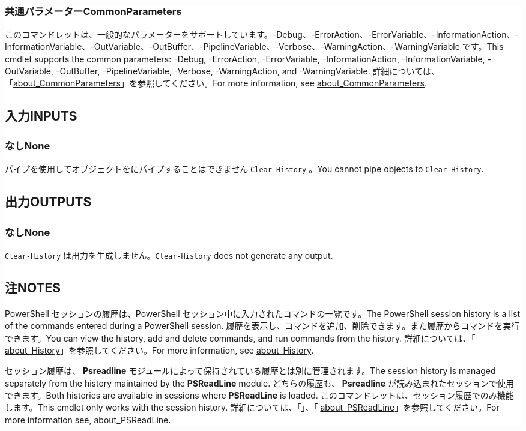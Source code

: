 ### <span data-ttu-id="8a47a-185">共通パラメーター</span><span class="sxs-lookup"><span data-stu-id="8a47a-185">CommonParameters</span></span>

<span data-ttu-id="8a47a-186">このコマンドレットは、一般的なパラメーターをサポートしています。-Debug、-ErrorAction、-ErrorVariable、-InformationAction、-InformationVariable、-OutVariable、-OutBuffer、-PipelineVariable、-Verbose、-WarningAction、-WarningVariable です。</span><span class="sxs-lookup"><span data-stu-id="8a47a-186">This cmdlet supports the common parameters: -Debug, -ErrorAction, -ErrorVariable, -InformationAction, -InformationVariable, -OutVariable, -OutBuffer, -PipelineVariable, -Verbose, -WarningAction, and -WarningVariable.</span></span> <span data-ttu-id="8a47a-187">詳細については、「[about_CommonParameters](../Microsoft.PowerShell.Core/About/about_CommonParameters.md)」を参照してください。</span><span class="sxs-lookup"><span data-stu-id="8a47a-187">For more information, see [about_CommonParameters](../Microsoft.PowerShell.Core/About/about_CommonParameters.md).</span></span>

## <span data-ttu-id="8a47a-188">入力</span><span class="sxs-lookup"><span data-stu-id="8a47a-188">INPUTS</span></span>

### <span data-ttu-id="8a47a-189">なし</span><span class="sxs-lookup"><span data-stu-id="8a47a-189">None</span></span>

<span data-ttu-id="8a47a-190">パイプを使用してオブジェクトをにパイプすることはできません `Clear-History` 。</span><span class="sxs-lookup"><span data-stu-id="8a47a-190">You cannot pipe objects to `Clear-History`.</span></span>

## <span data-ttu-id="8a47a-191">出力</span><span class="sxs-lookup"><span data-stu-id="8a47a-191">OUTPUTS</span></span>

### <span data-ttu-id="8a47a-192">なし</span><span class="sxs-lookup"><span data-stu-id="8a47a-192">None</span></span>

<span data-ttu-id="8a47a-193">`Clear-History` は出力を生成しません。</span><span class="sxs-lookup"><span data-stu-id="8a47a-193">`Clear-History` does not generate any output.</span></span>

## <span data-ttu-id="8a47a-194">注</span><span class="sxs-lookup"><span data-stu-id="8a47a-194">NOTES</span></span>

<span data-ttu-id="8a47a-195">PowerShell セッションの履歴は、PowerShell セッション中に入力されたコマンドの一覧です。</span><span class="sxs-lookup"><span data-stu-id="8a47a-195">The PowerShell session history is a list of the commands entered during a PowerShell session.</span></span> <span data-ttu-id="8a47a-196">履歴を表示し、コマンドを追加、削除できます。また履歴からコマンドを実行できます。</span><span class="sxs-lookup"><span data-stu-id="8a47a-196">You can view the history, add and delete commands, and run commands from the history.</span></span> <span data-ttu-id="8a47a-197">詳細については、「 [about_History](About/about_History.md)」を参照してください。</span><span class="sxs-lookup"><span data-stu-id="8a47a-197">For more information, see [about_History](About/about_History.md).</span></span>

<span data-ttu-id="8a47a-198">セッション履歴は、 **Psreadline** モジュールによって保持されている履歴とは別に管理されます。</span><span class="sxs-lookup"><span data-stu-id="8a47a-198">The session history is managed separately from the history maintained by the **PSReadLine** module.</span></span>
<span data-ttu-id="8a47a-199">どちらの履歴も、 **Psreadline** が読み込まれたセッションで使用できます。</span><span class="sxs-lookup"><span data-stu-id="8a47a-199">Both histories are available in sessions where **PSReadLine** is loaded.</span></span> <span data-ttu-id="8a47a-200">このコマンドレットは、セッション履歴でのみ機能します。</span><span class="sxs-lookup"><span data-stu-id="8a47a-200">This cmdlet only works with the session history.</span></span> <span data-ttu-id="8a47a-201">詳細については、「」、「 [about_PSReadLine](../PSReadLine/About/about_PSReadLine.md)」を参照してください。</span><span class="sxs-lookup"><span data-stu-id="8a47a-201">For more information see, [about_PSReadLine](../PSReadLine/About/about_PSReadLine.md).</span></span>
